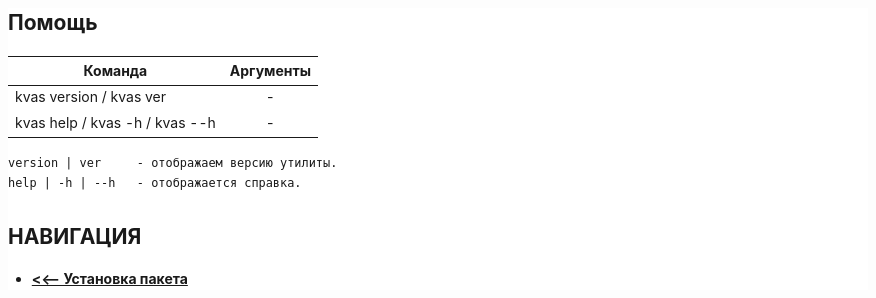 ## Помощь

| Команда                        | Аргументы |
|--------------------------------|:---------:|
| kvas version / kvas ver        |     -     |
| kvas help / kvas -h / kvas --h |     -     |

```
version | ver     - отображаем версию утилиты.
help | -h | --h   - отображается справка.  
```

## НАВИГАЦИЯ
- [**<<-- Установка пакета**](https://github.com/qzeleza/kvas/wiki/Установка-пакета)